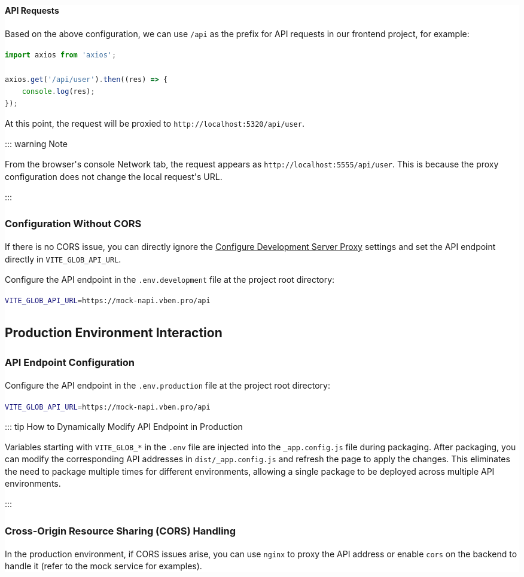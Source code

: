 #### API Requests

Based on the above configuration, we can use `/api` as the prefix for API requests in our frontend project, for example:

```ts
import axios from 'axios';

axios.get('/api/user').then((res) => {
    console.log(res);
});
```

At this point, the request will be proxied to `http://localhost:5320/api/user`.

::: warning Note

From the browser's console Network tab, the request appears as `http://localhost:5555/api/user`. This is because the proxy configuration does not change the local request's URL.

:::

### Configuration Without CORS

If there is no CORS issue, you can directly ignore the [Configure Development Server Proxy](./server.md#configure-development-server-proxy) settings and set the API endpoint directly in `VITE_GLOB_API_URL`.

Configure the API endpoint in the `.env.development` file at the project root directory:

```bash
VITE_GLOB_API_URL=https://mock-napi.vben.pro/api
```

## Production Environment Interaction

### API Endpoint Configuration

Configure the API endpoint in the `.env.production` file at the project root directory:

```bash
VITE_GLOB_API_URL=https://mock-napi.vben.pro/api
```

::: tip How to Dynamically Modify API Endpoint in Production

Variables starting with `VITE_GLOB_*` in the `.env` file are injected into the `_app.config.js` file during packaging. After packaging, you can modify the corresponding API addresses in `dist/_app.config.js` and refresh the page to apply the changes. This eliminates the need to package multiple times for different environments, allowing a single package to be deployed across multiple API environments.

:::

### Cross-Origin Resource Sharing (CORS) Handling

In the production environment, if CORS issues arise, you can use `nginx` to proxy the API address or enable `cors` on the backend to handle it (refer to the mock service for examples).

